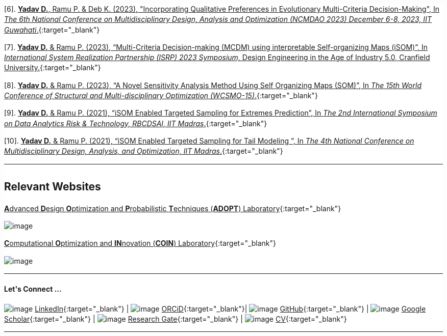 [6]. [**Yadav D.**, Ramu P. & Deb K. (2023), "Incorporating Qualitative Preferences in Evolutionary Multi-Criteria Decision-Making", In _The 6th National Conference on Multidisciplinary Design, Analysis and Optimization (NCMDAO 2023) December 6-8, 2023, IIT Guwahati_.](https://drive.google.com/file/d/1IUbL756UYeBeBLPrl2HExeCKSsOyu73f/view?usp=sharing){:target="_blank"} 

[7]. [**Yadav D.** & Ramu P. (2023), “Multi-Criteria Decision-making (MCDM) using interpretable Self-organizing Maps (iSOM)”, In _International System Realization Partnership (ISRP) 2023 Symposium,_ Design Engineering in the Age of Industry 5.0, Cranfield University.](https://drive.google.com/file/d/1447HI068NK9-J7QFmubST5K1OaONobyw/view?usp=sharing){:target="_blank"}

[8]. [**Yadav D.** & Ramu P. (2023), “A Novel Sensitivity Analysis Method Using Self Organizing Maps (SOM)”, In _The 15th World Conference of Structural and Multi-disciplinary Optimization (WCSMO-15)_.](https://drive.google.com/file/d/1tTKNcuM7gmqDbgDWqFfAOzAr9CjfdjM9/view?usp=sharing){:target="_blank"} 

[9]. [**Yadav D.** & Ramu P. (2021), “iSOM Enabled Targeted Sampling for Extremes Prediction”, In _The 2nd International Symposium on Data Analytics Risk & Technology, RBCDSAI, IIT Madras_.](https://drive.google.com/file/d/1lJRMG57bJTtP6DQdUYxUThLYtfoLe-SZ/view?usp=sharing){:target="_blank"}

[10]. [**Yadav D.** & Ramu P. (2021), “iSOM Enabled Targeted Sampling for Tail Modeling ”, In _The 4th National Conference on Multidisciplinary Design, Analysis, and Optimization, IIT Madras_.](https://drive.google.com/file/d/1Z9j7d0tWYNbLhpP1EqpSdXYxMLsML0HA/view?usp=sharing){:target="_blank"}


_________________________________________________________________________________________________________

## Relevant Websites

[**A**dvanced **D**esign **O**ptimization and **P**robabilistic **T**echniques (**ADOPT**) Laboratory](https://ed.iitm.ac.in/~palramu/team.html){:target="_blank"}

<img src="https://github.com/deepanshuIITM/Homepage/assets/137225940/9d480dd0-41c5-4a33-9c3d-43caa4fbb820" alt="image" width="120" height="40">

[**C**omputational **O**ptimization and **IN**novation (**COIN**) Laboratory](https://www.coin-lab.org/content/members.html){:target="_blank"}
 
<img src="https://github.com/deepanshuIITM/Homepage/assets/137225940/6b9d7e75-c121-4edd-b16b-528264005bf9" alt="image" width="120" height="40">

_________________________________________________________________________________________________________


#### **Let's Connect ...**
 
<img src="https://github.com/deepanshuIITM/Homepage/assets/137225940/6a0113b8-6857-4571-b00f-fb4f2edc00c6" alt="image" width="17" height="15">  [LinkedIn](https://www.linkedin.com/in/deepanshu-yadav-557812b7/){:target="_blank"} |
<img src="https://orcid.org/sites/default/files/images/orcid_16x16.png" alt="image" width="15" height="15"> [ORCiD](https://orcid.org/0000-0003-1841-8942){:target="_blank"}|
<img src="https://github.com/deepanshuIITM/Homepage/assets/137225940/a86cf97c-0744-49c2-8ae6-647adf621dda" alt="image" width="15" height="15">  [GitHub](https://github.com/deepanshuIITM?tab=repositories){:target="_blank"} |
<img src="https://github.com/deepanshuIITM/Homepage/assets/137225940/4d7457d0-7b5e-45c0-8d79-2d68fadfcf6a" alt="image" width="17" height="15"> [Google Scholar](https://scholar.google.com/citations?user=CGESxnMAAAAJ&hl=en&authuser=1){:target="_blank"} |
<img src="https://github.com/deepanshuIITM/Homepage/assets/137225940/e1ff0157-29a8-4e52-9a60-7386870f26b4" alt="image" width="17" height="15">  [Research Gate](https://www.researchgate.net/profile/Deepanshu-Yadav-5){:target="_blank"} |
<img src="https://github.com/deepanshuIITM/Homepage/assets/137225940/bc07bd1d-a716-4b9b-888b-b975f489892f" alt="image" width="15" height="15">  [CV](https://drive.google.com/file/d/1BgcbT5DUVohFqqK8pxK1BpXjjh7qkXbO/view?usp=sharing){:target="_blank"} 

_________________________________________________________________________________________________________
